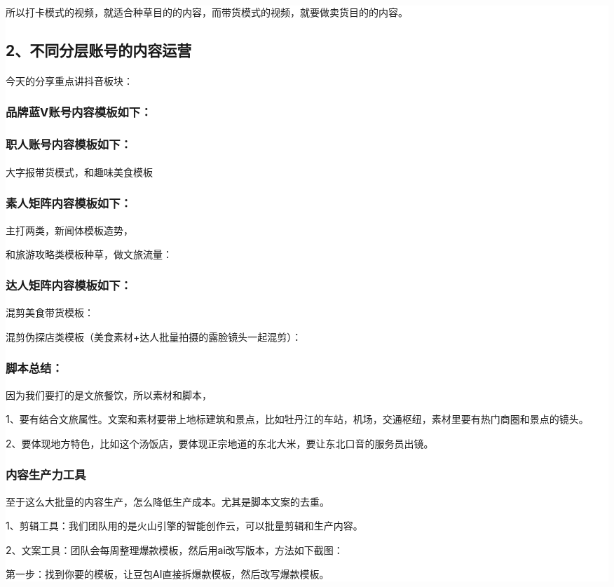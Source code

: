 所以打卡模式的视频，就适合种草目的的内容，而带货模式的视频，就要做卖货目的的内容。

## 2、不同分层账号的内容运营

今天的分享重点讲抖音板块：

### 品牌蓝V账号内容模板如下：

### 职人账号内容模板如下：

大字报带货模式，和趣味美食模板

### 素人矩阵内容模板如下：

主打两类，新闻体模板造势，

和旅游攻略类模板种草，做文旅流量：

### 达人矩阵内容模板如下：

混剪美食带货模板：

混剪伪探店类模板（美食素材+达人批量拍摄的露脸镜头一起混剪）：

### 脚本总结：

因为我们要打的是文旅餐饮，所以素材和脚本，

1、要有结合文旅属性。文案和素材要带上地标建筑和景点，比如牡丹江的车站，机场，交通枢纽，素材里要有热门商圈和景点的镜头。

2、要体现地方特色，比如这个汤饭店，要体现正宗地道的东北大米，要让东北口音的服务员出镜。

### 内容生产力工具

至于这么大批量的内容生产，怎么降低生产成本。尤其是脚本文案的去重。

1、剪辑工具：我们团队用的是火山引擎的智能创作云，可以批量剪辑和生产内容。

2、文案工具：团队会每周整理爆款模板，然后用ai改写版本，方法如下截图：

第一步：找到你要的模板，让豆包AI直接拆爆款模板，然后改写爆款模板。
